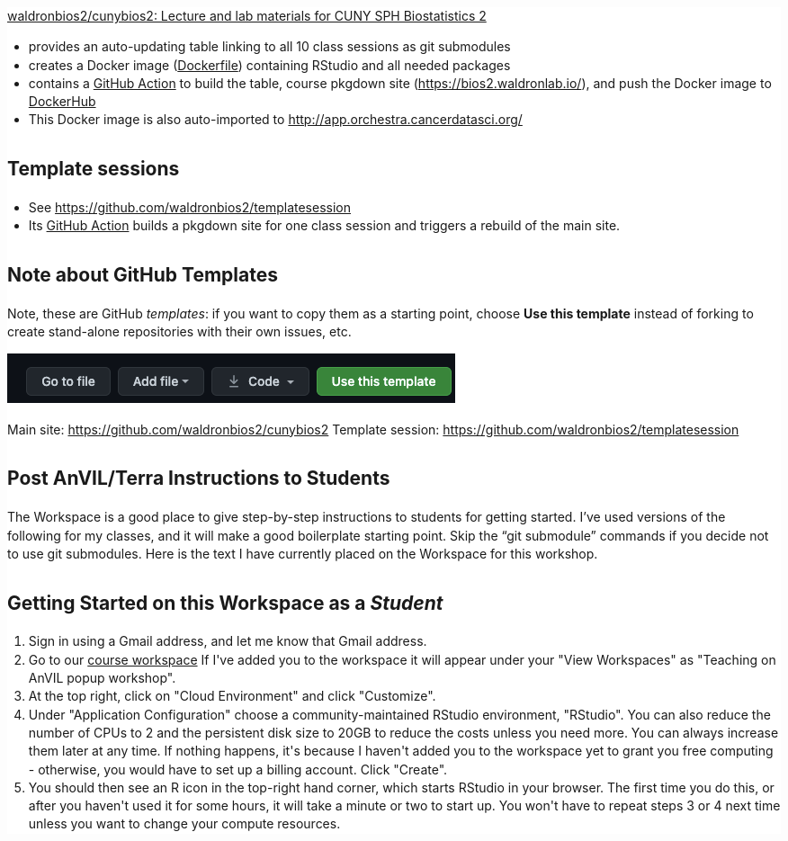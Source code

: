 [waldronbios2/cunybios2: Lecture and lab materials for CUNY SPH Biostatistics 2](https://github.com/waldronbios2/cunybios2)
- provides an auto-updating table linking to all 10 class sessions as git submodules
- creates a Docker image ([Dockerfile](https://github.com/waldronbios2/cunybios2/blob/master/Dockerfile)) containing RStudio and all needed packages
- contains a [GitHub Action](https://github.com/waldronbios2/cunybios2/blob/master/.github/workflows/build.yaml) to build the table, course pkgdown site (<https://bios2.waldronlab.io/>), and push the Docker image to [DockerHub](https://hub.docker.com/repository/docker/waldronbios2/cunybios2)
- This Docker image is also auto-imported to <http://app.orchestra.cancerdatasci.org/>

## Template sessions

- See <https://github.com/waldronbios2/templatesession>
- Its [GitHub Action](https://github.com/waldronbios2/templatesession/blob/master/.github/workflows/pkgdown.yaml) builds a pkgdown site for one class session and triggers a rebuild of the main site.

## Note about GitHub Templates

Note, these are GitHub *templates*: if you want to copy them as a starting point, choose **Use this template** instead of forking to create stand-alone repositories with their own issues, etc.

![GitHub Template](_images/using-anvil-github-template.png)

Main site: <https://github.com/waldronbios2/cunybios2>
Template session: <https://github.com/waldronbios2/templatesession>

## Post AnVIL/Terra Instructions to Students

The Workspace is a good place to give step-by-step instructions to students for getting started. I’ve used versions of the following for my classes, and it will make a good boilerplate starting point. Skip the “git submodule” commands if you decide not to use git submodules. Here is the text I have currently placed on the Workspace for this workshop.

## Getting Started on this Workspace as a *Student*

1. Sign in using a Gmail address, and let me know that Gmail address.
1. Go to our [course workspace](https://anvil.terra.bio/#workspaces/lwaldron-research/Teaching%20on%20AnVIL%20popup%20workshop)
   If I've added you to the workspace it will appear under your "View Workspaces" as "Teaching on AnVIL popup workshop".
1. At the top right, click on "Cloud Environment" and click "Customize".
1. Under "Application Configuration" choose a community-maintained RStudio environment,  "RStudio". You can also reduce the number of CPUs to 2 and the persistent disk size to 20GB to reduce the costs unless you need more. You can always increase them later at any time. If nothing happens, it's because I haven't added you to the workspace yet to grant you free computing - otherwise, you would have to set up a billing account. Click "Create".
1. You should then see an R icon in the top-right hand corner, which starts RStudio in your browser. The first time you do this, or after you haven't used it for some hours, it will take a minute or two to start up. You won't have to repeat steps 3 or 4 next time unless you want to change your compute resources.
